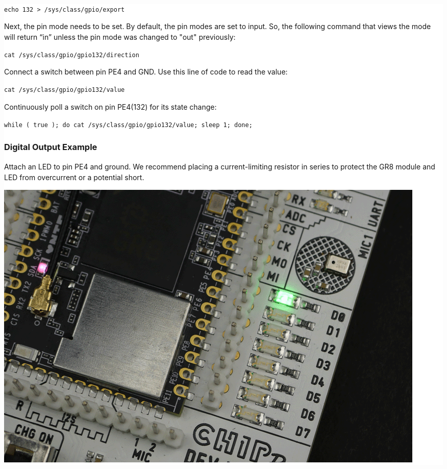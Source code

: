 ```shell
echo 132 > /sys/class/gpio/export
```

Next, the pin mode needs to be set. By default, the pin modes are set to input. So, the following command that views the mode will return “in” unless the pin mode was changed to "out" previously:

```shell
cat /sys/class/gpio/gpio132/direction
```

Connect a switch between pin PE4 and GND. Use this line of code to read the value:

```shell
cat /sys/class/gpio/gpio132/value
```

Continuously poll a switch on pin PE4(132) for its state change:

```shell
while ( true ); do cat /sys/class/gpio/gpio132/value; sleep 1; done;
```

### Digital Output Example

Attach an LED to pin PE4 and ground. We recommend placing a current-limiting resistor in series to protect the GR8 module and LED from overcurrent or a potential short.

![UART connection](images/blink.gif)
